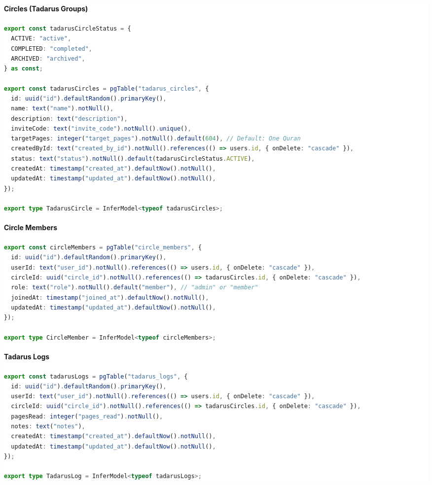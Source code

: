 #### Circles (Tadarus Groups)
```typescript
export const tadarusCircleStatus = {
  ACTIVE: "active",
  COMPLETED: "completed",
  ARCHIVED: "archived",
} as const;

export const tadarusCircles = pgTable("tadarus_circles", {
  id: uuid("id").defaultRandom().primaryKey(),
  name: text("name").notNull(),
  description: text("description"),
  inviteCode: text("invite_code").notNull().unique(),
  targetPages: integer("target_pages").notNull().default(604), // Default: One Quran
  createdById: text("created_by_id").notNull().references(() => users.id, { onDelete: "cascade" }),
  status: text("status").notNull().default(tadarusCircleStatus.ACTIVE),
  createdAt: timestamp("created_at").defaultNow().notNull(),
  updatedAt: timestamp("updated_at").defaultNow().notNull(),
});

export type TadarusCircle = InferModel<typeof tadarusCircles>;
```

#### Circle Members
```typescript
export const circleMembers = pgTable("circle_members", {
  id: uuid("id").defaultRandom().primaryKey(),
  userId: text("user_id").notNull().references(() => users.id, { onDelete: "cascade" }),
  circleId: uuid("circle_id").notNull().references(() => tadarusCircles.id, { onDelete: "cascade" }),
  role: text("role").notNull().default("member"), // "admin" or "member"
  joinedAt: timestamp("joined_at").defaultNow().notNull(),
  updatedAt: timestamp("updated_at").defaultNow().notNull(),
});

export type CircleMember = InferModel<typeof circleMembers>;
```

#### Tadarus Logs
```typescript
export const tadarusLogs = pgTable("tadarus_logs", {
  id: uuid("id").defaultRandom().primaryKey(),
  userId: text("user_id").notNull().references(() => users.id, { onDelete: "cascade" }),
  circleId: uuid("circle_id").notNull().references(() => tadarusCircles.id, { onDelete: "cascade" }),
  pagesRead: integer("pages_read").notNull(),
  notes: text("notes"),
  createdAt: timestamp("created_at").defaultNow().notNull(),
  updatedAt: timestamp("updated_at").defaultNow().notNull(),
});

export type TadarusLog = InferModel<typeof tadarusLogs>;
```
